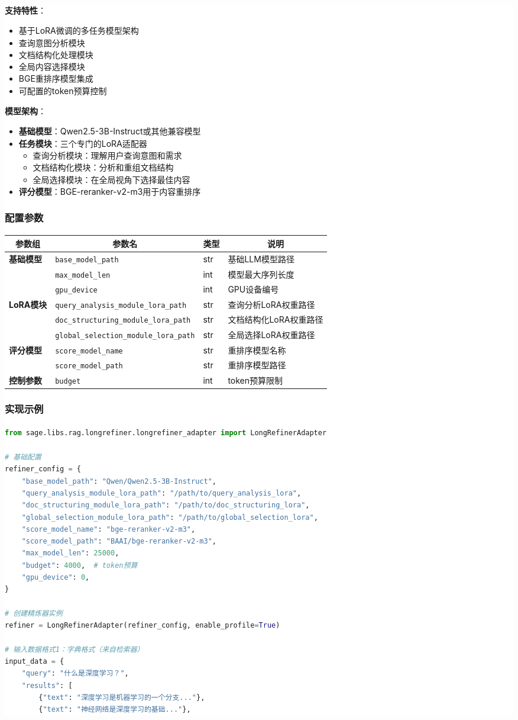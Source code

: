 **支持特性**：

- 基于LoRA微调的多任务模型架构
- 查询意图分析模块
- 文档结构化处理模块
- 全局内容选择模块
- BGE重排序模型集成
- 可配置的token预算控制

**模型架构**：

- **基础模型**：Qwen2.5-3B-Instruct或其他兼容模型
- **任务模块**：三个专门的LoRA适配器
  - 查询分析模块：理解用户查询意图和需求
  - 文档结构化模块：分析和重组文档结构
  - 全局选择模块：在全局视角下选择最佳内容
- **评分模型**：BGE-reranker-v2-m3用于内容重排序

### 配置参数

| 参数组       | 参数名                              | 类型 | 说明                   |
| ------------ | ----------------------------------- | ---- | ---------------------- |
| **基础模型** | `base_model_path`                   | str  | 基础LLM模型路径        |
|              | `max_model_len`                     | int  | 模型最大序列长度       |
|              | `gpu_device`                        | int  | GPU设备编号            |
| **LoRA模块** | `query_analysis_module_lora_path`   | str  | 查询分析LoRA权重路径   |
|              | `doc_structuring_module_lora_path`  | str  | 文档结构化LoRA权重路径 |
|              | `global_selection_module_lora_path` | str  | 全局选择LoRA权重路径   |
| **评分模型** | `score_model_name`                  | str  | 重排序模型名称         |
|              | `score_model_path`                  | str  | 重排序模型路径         |
| **控制参数** | `budget`                            | int  | token预算限制          |

### 实现示例

```python
from sage.libs.rag.longrefiner.longrefiner_adapter import LongRefinerAdapter

# 基础配置
refiner_config = {
    "base_model_path": "Qwen/Qwen2.5-3B-Instruct",
    "query_analysis_module_lora_path": "/path/to/query_analysis_lora",
    "doc_structuring_module_lora_path": "/path/to/doc_structuring_lora",
    "global_selection_module_lora_path": "/path/to/global_selection_lora",
    "score_model_name": "bge-reranker-v2-m3",
    "score_model_path": "BAAI/bge-reranker-v2-m3",
    "max_model_len": 25000,
    "budget": 4000,  # token预算
    "gpu_device": 0,
}

# 创建精炼器实例
refiner = LongRefinerAdapter(refiner_config, enable_profile=True)

# 输入数据格式1：字典格式（来自检索器）
input_data = {
    "query": "什么是深度学习？",
    "results": [
        {"text": "深度学习是机器学习的一个分支..."},
        {"text": "神经网络是深度学习的基础..."},
```